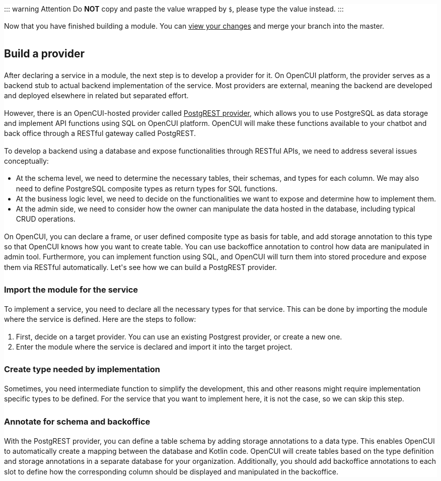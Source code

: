 ::: warning Attention
Do **NOT** copy and paste the value wrapped by `$`, please type the value instead.
:::

Now that you have finished building a module. You can [view your changes](../reference/platform/versioncontrol.md#view-your-changes) and merge your branch into the master.

## Build a provider

After declaring a service in a module, the next step is to develop a provider for it. On OpenCUI platform, the provider serves as a backend stub to actual backend implementation of the service. Most providers are external, meaning the backend are developed and deployed elsewhere in related but separated effort. 

However, there is an OpenCUI-hosted provider called [PostgREST provider](../reference/providers/postgrest.md), which allows you to use PostgreSQL as data storage and implement API functions using SQL on OpenCUI platform. OpenCUI will make these functions available to your chatbot and back office through a RESTful gateway called PostgREST.

To develop a backend using a database and expose functionalities through RESTful APIs, we need to address several issues conceptually:
- At the schema level, we need to determine the necessary tables, their schemas, and types for each column. We may also need to define PostgreSQL composite types as return types for SQL functions.
- At the business logic level, we need to decide on the functionalities we want to expose and determine how to implement them.
- At the admin side, we need to consider how the owner can manipulate the data hosted in the database, including typical CRUD operations.

On OpenCUI, you can declare a frame, or user defined composite type as basis for table, and add storage annotation to this type so that OpenCUI knows how you want to create table. You can use backoffice annotation to control how data are manipulated in admin tool. Furthermore, you can implement function using SQL, and OpenCUI will turn them into stored procedure and expose them via RESTful automatically. Let's see how we can build a PostgREST provider.

### Import the module for the service
To implement a service, you need to declare all the necessary types for that service. This can be done by importing the module where the service is defined. Here are the steps to follow:
1. First, decide on a target provider. You can use an existing Postgrest provider, or create a new one.
2. Enter the module where the service is declared and import it into the target project.

### Create type needed by implementation 
Sometimes, you need intermediate function to simplify the development, this and other reasons might require implementation specific types to be defined. For the service that you want to implement here, it is not the case, so we can skip this step.

### Annotate for schema and backoffice
With the PostgREST provider, you can define a table schema by adding storage annotations to a data type. This enables OpenCUI to automatically create a mapping between the database and Kotlin code. OpenCUI will create tables based on the type definition and storage annotations in a separate database for your organization. Additionally, you should add backoffice annotations to each slot to define how the corresponding column should be displayed and manipulated in the backoffice.

